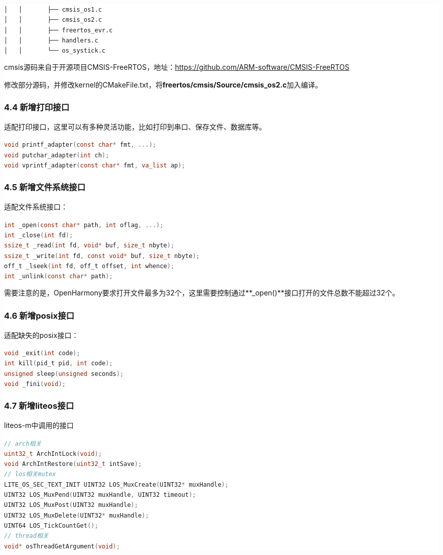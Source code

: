 ```shell
│   │       ├── cmsis_os1.c
│   │       ├── cmsis_os2.c
│   │       ├── freertos_evr.c
│   │       ├── handlers.c
│   │       └── os_systick.c
```

cmsis源码来自于开源项目CMSIS-FreeRTOS，地址：https://github.com/ARM-software/CMSIS-FreeRTOS

修改部分源码，并修改kernel的CMakeFile.txt，将**freertos/cmsis/Source/cmsis_os2.c**加入编译。

### 4.4 新增打印接口

适配打印接口，这里可以有多种灵活功能，比如打印到串口、保存文件、数据库等。

```c
void printf_adapter(const char* fmt, ...);
void putchar_adapter(int ch);
void vprintf_adapter(const char* fmt, va_list ap);
```

### 4.5 新增文件系统接口

适配文件系统接口：

```c
int _open(const char* path, int oflag, ...);
int _close(int fd);
ssize_t _read(int fd, void* buf, size_t nbyte);
ssize_t _write(int fd, const void* buf, size_t nbyte);
off_t _lseek(int fd, off_t offset, int whence);
int _unlink(const char* path);
```

需要注意的是，OpenHarmony要求打开文件最多为32个，这里需要控制通过**_open()**接口打开的文件总数不能超过32个。

### 4.6 新增posix接口

适配缺失的posix接口：

```c
void _exit(int code);
int kill(pid_t pid, int code);
unsigned sleep(unsigned seconds);
void _fini(void);
```

### 4.7 新增liteos接口

liteos-m中调用的接口

```c
// arch相关
uint32_t ArchIntLock(void);
void ArchIntRestore(uint32_t intSave);
// los相关mutex
LITE_OS_SEC_TEXT_INIT UINT32 LOS_MuxCreate(UINT32* muxHandle);
UINT32 LOS_MuxPend(UINT32 muxHandle, UINT32 timeout);
UINT32 LOS_MuxPost(UINT32 muxHandle);
UINT32 LOS_MuxDelete(UINT32* muxHandle);
UINT64 LOS_TickCountGet();
// thread相关
void* osThreadGetArgument(void);
```
